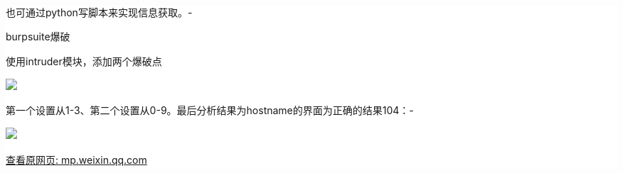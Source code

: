 也可通过python写脚本来实现信息获取。-

burpsuite爆破

使用intruder模块，添加两个爆破点

![](https://cubox.pro/c/filters:no_upscale()?imageUrl=https%3A%2F%2Fmmbiz.qpic.cn%2Fmmbiz_png%2FcbYIBjX6JJicnziceLhxypNgCgjEMpr0xauIdj0K5YHSALDA1VwvjWeo6aicUL4ibiaMofoDfuERT65b2KnkrBVB9Vw%2F640%3Fwx_fmt%3Dpng)

第一个设置从13、第二个设置从09。最后分析结果为hostname的界面为正确的结果104：-

![](https://cubox.pro/c/filters:no_upscale()?imageUrl=https%3A%2F%2Fmmbiz.qpic.cn%2Fmmbiz_png%2FcbYIBjX6JJicnziceLhxypNgCgjEMpr0xaoSXwicf7SmialELUrzxRImnQbBUeQzWjerD3T9ROdsfRoqIicWx2vJ71w%2F640%3Fwx_fmt%3Dpng)

[查看原网页: mp.weixin.qq.com](http://mp.weixin.qq.com/s?__biz=Mzg5MDY2MTUyMA==&mid=2247485028&idx=1&sn=2fc279d7fc79cad6169aed6286653e37&chksm=cfd8799bf8aff08d6bfe9b37a9ab2a892e33214163723e0b3da833a9c193704f3f5919fc85d0&mpshare=1&scene=1&srcid=08049ypcO9TLwU56LqCpbrbV&sharer_sharetime=1659544846368&sharer_shareid=c75c93b84e50ea6bcab5077411998942#rd)
